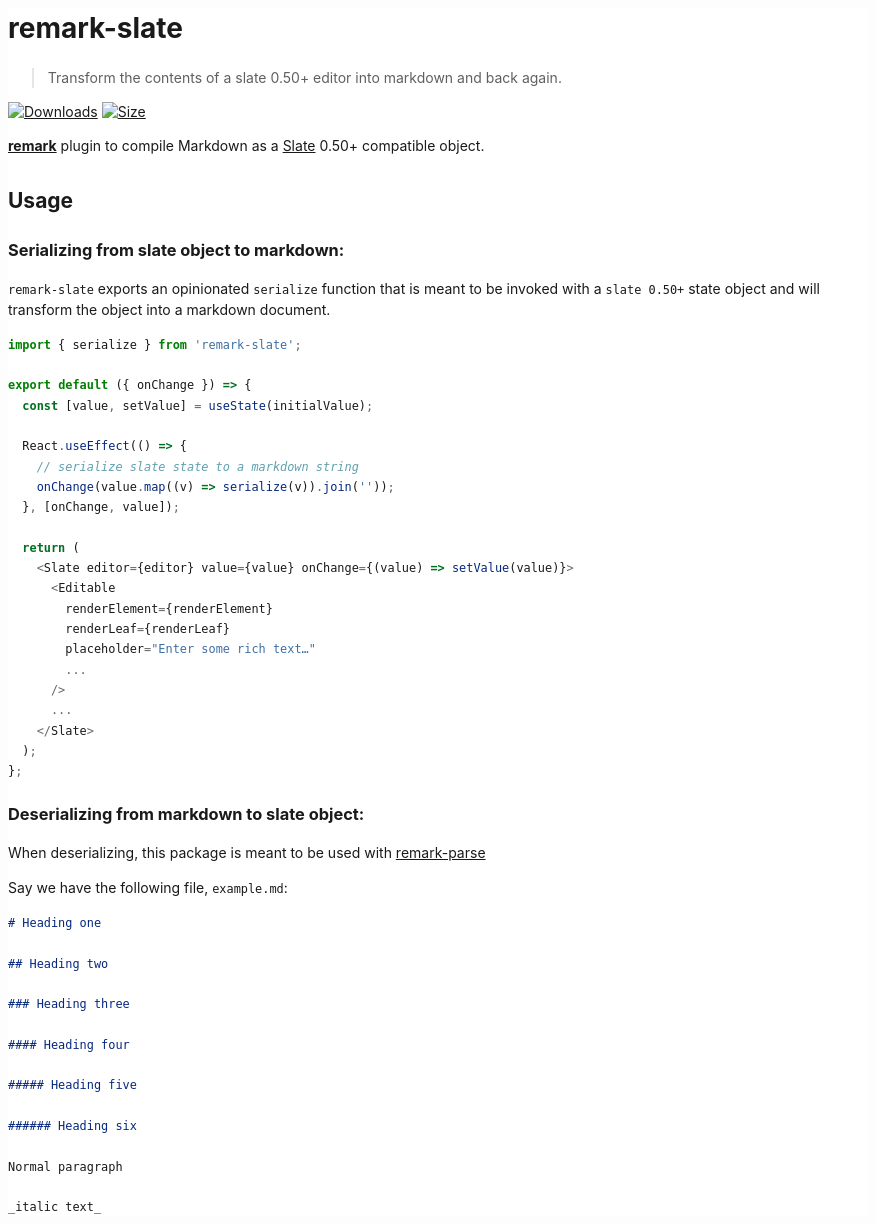# remark-slate

> Transform the contents of a slate 0.50+ editor into markdown and back again.

[![Downloads][downloads-badge]][downloads]
[![Size][size-badge]][size]

[**remark**][remark] plugin to compile Markdown as a [Slate](https://www.slatejs.org/) 0.50+ compatible object.

## Usage

### Serializing from slate object to markdown:

`remark-slate` exports an opinionated `serialize` function that is meant to be invoked with a `slate 0.50+` state object and will transform the object into a markdown document.

```js
import { serialize } from 'remark-slate';

export default ({ onChange }) => {
  const [value, setValue] = useState(initialValue);

  React.useEffect(() => {
    // serialize slate state to a markdown string
    onChange(value.map((v) => serialize(v)).join(''));
  }, [onChange, value]);

  return (
    <Slate editor={editor} value={value} onChange={(value) => setValue(value)}>
      <Editable
        renderElement={renderElement}
        renderLeaf={renderLeaf}
        placeholder="Enter some rich text…"
        ...
      />
      ...
    </Slate>
  );
};
```

### Deserializing from markdown to slate object:

When deserializing, this package is meant to be used with [remark-parse](https://github.com/remarkjs/remark/tree/master/packages/remark-parse)

Say we have the following file, `example.md`:

```markdown
# Heading one

## Heading two

### Heading three

#### Heading four

##### Heading five

###### Heading six

Normal paragraph

_italic text_
```

[downloads-badge]: https://img.shields.io/npm/dm/remark-slate.svg
[downloads]: https://www.npmjs.com/package/remark-slate
[size-badge]: https://img.shields.io/bundlephobia/minzip/remark-slate.svg
[size]: https://bundlephobia.com/result?p=remark-slate
[remark]: https://github.com/remarkjs/remark
